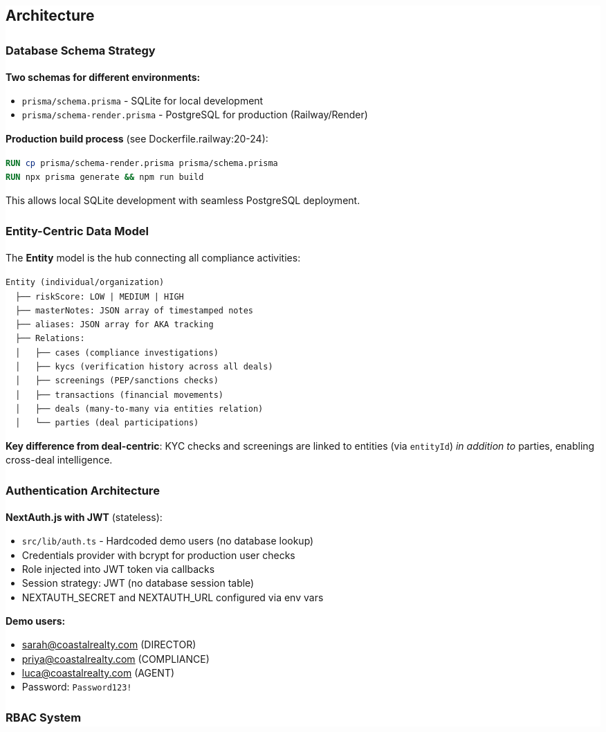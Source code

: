 ## Architecture

### Database Schema Strategy

**Two schemas for different environments:**
- `prisma/schema.prisma` - SQLite for local development
- `prisma/schema-render.prisma` - PostgreSQL for production (Railway/Render)

**Production build process** (see Dockerfile.railway:20-24):
```dockerfile
RUN cp prisma/schema-render.prisma prisma/schema.prisma
RUN npx prisma generate && npm run build
```

This allows local SQLite development with seamless PostgreSQL deployment.

### Entity-Centric Data Model

The **Entity** model is the hub connecting all compliance activities:

```
Entity (individual/organization)
  ├── riskScore: LOW | MEDIUM | HIGH
  ├── masterNotes: JSON array of timestamped notes
  ├── aliases: JSON array for AKA tracking
  ├── Relations:
  │   ├── cases (compliance investigations)
  │   ├── kycs (verification history across all deals)
  │   ├── screenings (PEP/sanctions checks)
  │   ├── transactions (financial movements)
  │   ├── deals (many-to-many via entities relation)
  │   └── parties (deal participations)
```

**Key difference from deal-centric**: KYC checks and screenings are linked to entities (via `entityId`) *in addition to* parties, enabling cross-deal intelligence.

### Authentication Architecture

**NextAuth.js with JWT** (stateless):
- `src/lib/auth.ts` - Hardcoded demo users (no database lookup)
- Credentials provider with bcrypt for production user checks
- Role injected into JWT token via callbacks
- Session strategy: JWT (no database session table)
- NEXTAUTH_SECRET and NEXTAUTH_URL configured via env vars

**Demo users:**
- sarah@coastalrealty.com (DIRECTOR)
- priya@coastalrealty.com (COMPLIANCE)
- luca@coastalrealty.com (AGENT)
- Password: `Password123!`

### RBAC System
